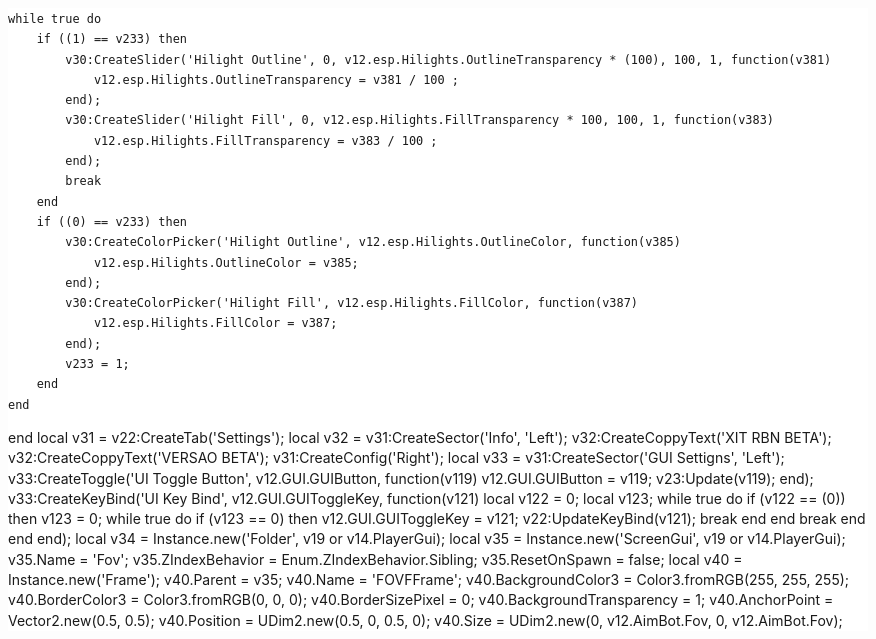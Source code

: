     while true do
        if ((1) == v233) then
            v30:CreateSlider('Hilight Outline', 0, v12.esp.Hilights.OutlineTransparency * (100), 100, 1, function(v381)
                v12.esp.Hilights.OutlineTransparency = v381 / 100 ;
            end);
            v30:CreateSlider('Hilight Fill', 0, v12.esp.Hilights.FillTransparency * 100, 100, 1, function(v383)
                v12.esp.Hilights.FillTransparency = v383 / 100 ;
            end);
            break
        end
        if ((0) == v233) then
            v30:CreateColorPicker('Hilight Outline', v12.esp.Hilights.OutlineColor, function(v385)
                v12.esp.Hilights.OutlineColor = v385;
            end);
            v30:CreateColorPicker('Hilight Fill', v12.esp.Hilights.FillColor, function(v387)
                v12.esp.Hilights.FillColor = v387;
            end);
            v233 = 1;
        end
    end
end
local v31 = v22:CreateTab('Settings');
local v32 = v31:CreateSector('Info', 'Left');
v32:CreateCoppyText('XIT RBN BETA');
v32:CreateCoppyText('VERSAO BETA');
v31:CreateConfig('Right');
local v33 = v31:CreateSector('GUI Settigns', 'Left');
v33:CreateToggle('UI Toggle Button', v12.GUI.GUIButton, function(v119)
    v12.GUI.GUIButton = v119;
    v23:Update(v119);
end);
v33:CreateKeyBind('UI Key Bind', v12.GUI.GUIToggleKey, function(v121)
    local v122 = 0;
    local v123;
    while true do
        if (v122 == (0)) then
            v123 = 0;
            while true do
                if (v123 == 0) then
                    v12.GUI.GUIToggleKey = v121;
                    v22:UpdateKeyBind(v121);
                    break
                end
            end
            break
        end
    end
end);
local v34 = Instance.new('Folder', v19 or v14.PlayerGui);
local v35 = Instance.new('ScreenGui', v19 or v14.PlayerGui);
v35.Name = 'Fov';
v35.ZIndexBehavior = Enum.ZIndexBehavior.Sibling;
v35.ResetOnSpawn = false;
local v40 = Instance.new('Frame');
v40.Parent = v35;
v40.Name = 'FOVFFrame';
v40.BackgroundColor3 = Color3.fromRGB(255, 255, 255);
v40.BorderColor3 = Color3.fromRGB(0, 0, 0);
v40.BorderSizePixel = 0;
v40.BackgroundTransparency = 1;
v40.AnchorPoint = Vector2.new(0.5, 0.5);
v40.Position = UDim2.new(0.5, 0, 0.5, 0);
v40.Size = UDim2.new(0, v12.AimBot.Fov, 0, v12.AimBot.Fov);